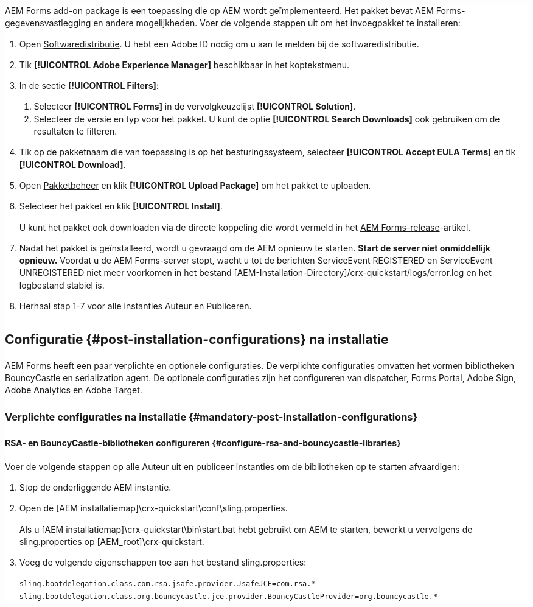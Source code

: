 AEM Forms add-on package is een toepassing die op AEM wordt geïmplementeerd. Het pakket bevat AEM Forms-gegevensvastlegging en andere mogelijkheden. Voer de volgende stappen uit om het invoegpakket te installeren:

1. Open [Softwaredistributie](https://experience.adobe.com/downloads). U hebt een Adobe ID nodig om u aan te melden bij de softwaredistributie.
1. Tik **[!UICONTROL Adobe Experience Manager]** beschikbaar in het koptekstmenu.
1. In de sectie **[!UICONTROL Filters]**:
   1. Selecteer **[!UICONTROL Forms]** in de vervolgkeuzelijst **[!UICONTROL Solution]**.
   2. Selecteer de versie en typ voor het pakket. U kunt de optie **[!UICONTROL Search Downloads]** ook gebruiken om de resultaten te filteren.
1. Tik op de pakketnaam die van toepassing is op het besturingssysteem, selecteer **[!UICONTROL Accept EULA Terms]** en tik **[!UICONTROL Download]**.
1. Open [Pakketbeheer](https://docs.adobe.com/content/help/en/experience-manager-65/administering/contentmanagement/package-manager.html) en klik **[!UICONTROL Upload Package]** om het pakket te uploaden.
1. Selecteer het pakket en klik **[!UICONTROL Install]**.

   U kunt het pakket ook downloaden via de directe koppeling die wordt vermeld in het [AEM Forms-release](https://helpx.adobe.com/aem-forms/kb/aem-forms-releases.html)-artikel.

1. Nadat het pakket is geïnstalleerd, wordt u gevraagd om de AEM opnieuw te starten. **Start de server niet onmiddellijk opnieuw.** Voordat u de AEM Forms-server stopt, wacht u tot de berichten ServiceEvent REGISTERED en ServiceEvent UNREGISTERED niet meer voorkomen in het bestand  [AEM-Installation-Directory]/crx-quickstart/logs/error.log en het logbestand stabiel is.
1. Herhaal stap 1-7 voor alle instanties Auteur en Publiceren.

## Configuratie {#post-installation-configurations} na installatie

AEM Forms heeft een paar verplichte en optionele configuraties. De verplichte configuraties omvatten het vormen bibliotheken BouncyCastle en serialization agent. De optionele configuraties zijn het configureren van dispatcher, Forms Portal, Adobe Sign, Adobe Analytics en Adobe Target.

### Verplichte configuraties na installatie {#mandatory-post-installation-configurations}

#### RSA- en BouncyCastle-bibliotheken configureren {#configure-rsa-and-bouncycastle-libraries}

Voer de volgende stappen op alle Auteur uit en publiceer instanties om de bibliotheken op te starten afvaardigen:

1. Stop de onderliggende AEM instantie.
1. Open de [AEM installatiemap]\crx-quickstart\conf\sling.properties.

   Als u [AEM installatiemap]\crx-quickstart\bin\start.bat hebt gebruikt om AEM te starten, bewerkt u vervolgens de sling.properties op [AEM_root]\crx-quickstart\.

1. Voeg de volgende eigenschappen toe aan het bestand sling.properties:

   ```
   sling.bootdelegation.class.com.rsa.jsafe.provider.JsafeJCE=com.rsa.*
   sling.bootdelegation.class.org.bouncycastle.jce.provider.BouncyCastleProvider=org.bouncycastle.*
   ```
